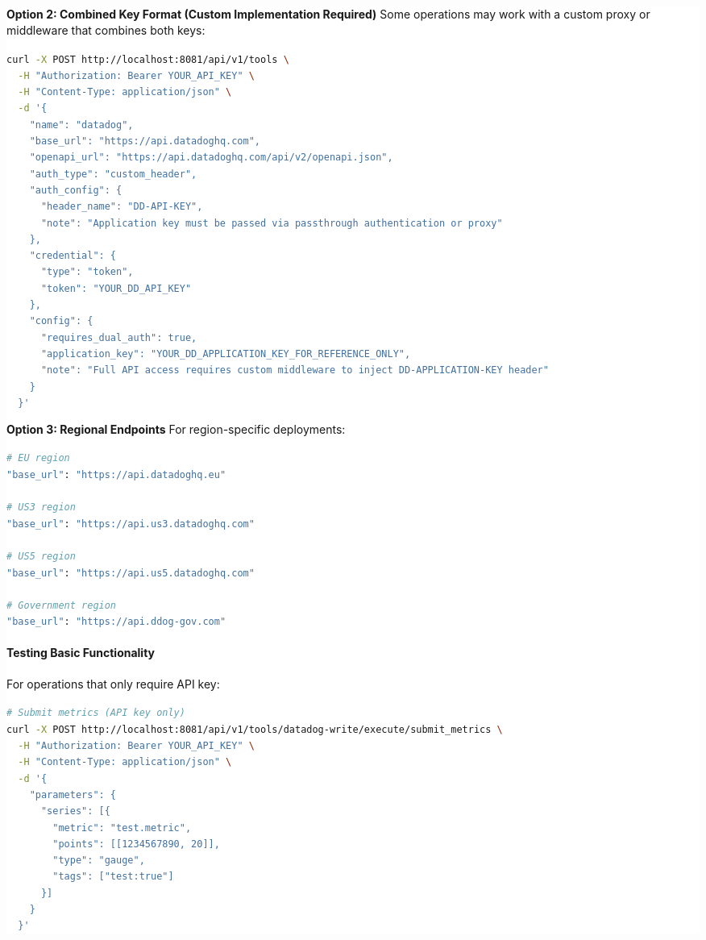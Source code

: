 **Option 2: Combined Key Format (Custom Implementation Required)**
Some operations may work with a custom proxy or middleware that combines both keys:
```bash
curl -X POST http://localhost:8081/api/v1/tools \
  -H "Authorization: Bearer YOUR_API_KEY" \
  -H "Content-Type: application/json" \
  -d '{
    "name": "datadog",
    "base_url": "https://api.datadoghq.com",
    "openapi_url": "https://api.datadoghq.com/api/v2/openapi.json",
    "auth_type": "custom_header",
    "auth_config": {
      "header_name": "DD-API-KEY",
      "note": "Application key must be passed via passthrough authentication or proxy"
    },
    "credential": {
      "type": "token",
      "token": "YOUR_DD_API_KEY"
    },
    "config": {
      "requires_dual_auth": true,
      "application_key": "YOUR_DD_APPLICATION_KEY_FOR_REFERENCE_ONLY",
      "note": "Full API access requires custom middleware to inject DD-APPLICATION-KEY header"
    }
  }'
```

**Option 3: Regional Endpoints**
For region-specific deployments:
```bash
# EU region
"base_url": "https://api.datadoghq.eu"

# US3 region
"base_url": "https://api.us3.datadoghq.com"

# US5 region
"base_url": "https://api.us5.datadoghq.com"

# Government region
"base_url": "https://api.ddog-gov.com"
```

#### Testing Basic Functionality

For operations that only require API key:
```bash
# Submit metrics (API key only)
curl -X POST http://localhost:8081/api/v1/tools/datadog-write/execute/submit_metrics \
  -H "Authorization: Bearer YOUR_API_KEY" \
  -H "Content-Type: application/json" \
  -d '{
    "parameters": {
      "series": [{
        "metric": "test.metric",
        "points": [[1234567890, 20]],
        "type": "gauge",
        "tags": ["test:true"]
      }]
    }
  }'
```
